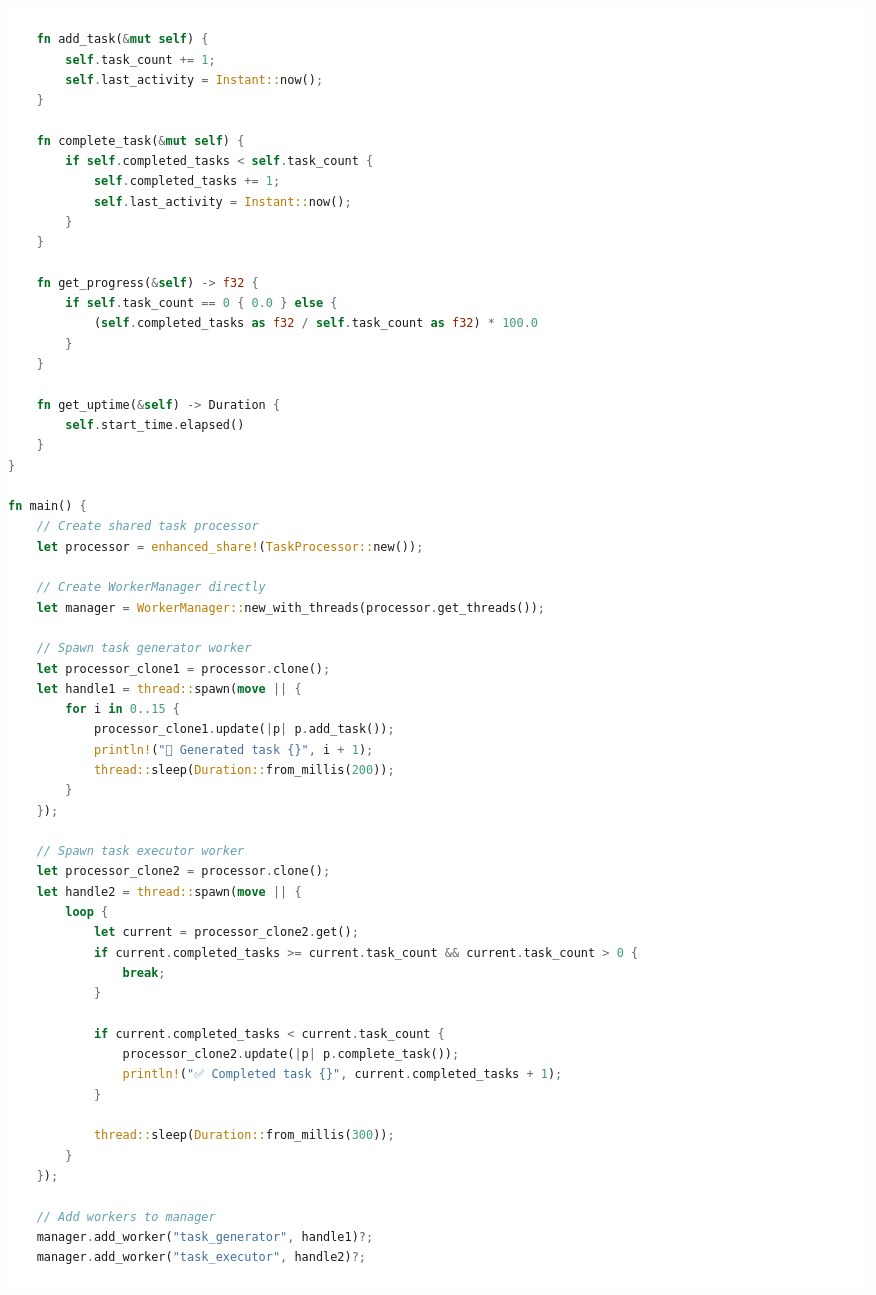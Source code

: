 ```rust
    
    fn add_task(&mut self) {
        self.task_count += 1;
        self.last_activity = Instant::now();
    }
    
    fn complete_task(&mut self) {
        if self.completed_tasks < self.task_count {
            self.completed_tasks += 1;
            self.last_activity = Instant::now();
        }
    }
    
    fn get_progress(&self) -> f32 {
        if self.task_count == 0 { 0.0 } else { 
            (self.completed_tasks as f32 / self.task_count as f32) * 100.0 
        }
    }
    
    fn get_uptime(&self) -> Duration {
        self.start_time.elapsed()
    }
}

fn main() {
    // Create shared task processor
    let processor = enhanced_share!(TaskProcessor::new());
    
    // Create WorkerManager directly
    let manager = WorkerManager::new_with_threads(processor.get_threads());
    
    // Spawn task generator worker
    let processor_clone1 = processor.clone();
    let handle1 = thread::spawn(move || {
        for i in 0..15 {
            processor_clone1.update(|p| p.add_task());
            println!("📝 Generated task {}", i + 1);
            thread::sleep(Duration::from_millis(200));
        }
    });
    
    // Spawn task executor worker
    let processor_clone2 = processor.clone();
    let handle2 = thread::spawn(move || {
        loop {
            let current = processor_clone2.get();
            if current.completed_tasks >= current.task_count && current.task_count > 0 {
                break;
            }
            
            if current.completed_tasks < current.task_count {
                processor_clone2.update(|p| p.complete_task());
                println!("✅ Completed task {}", current.completed_tasks + 1);
            }
            
            thread::sleep(Duration::from_millis(300));
        }
    });
    
    // Add workers to manager
    manager.add_worker("task_generator", handle1)?;
    manager.add_worker("task_executor", handle2)?;
    
```